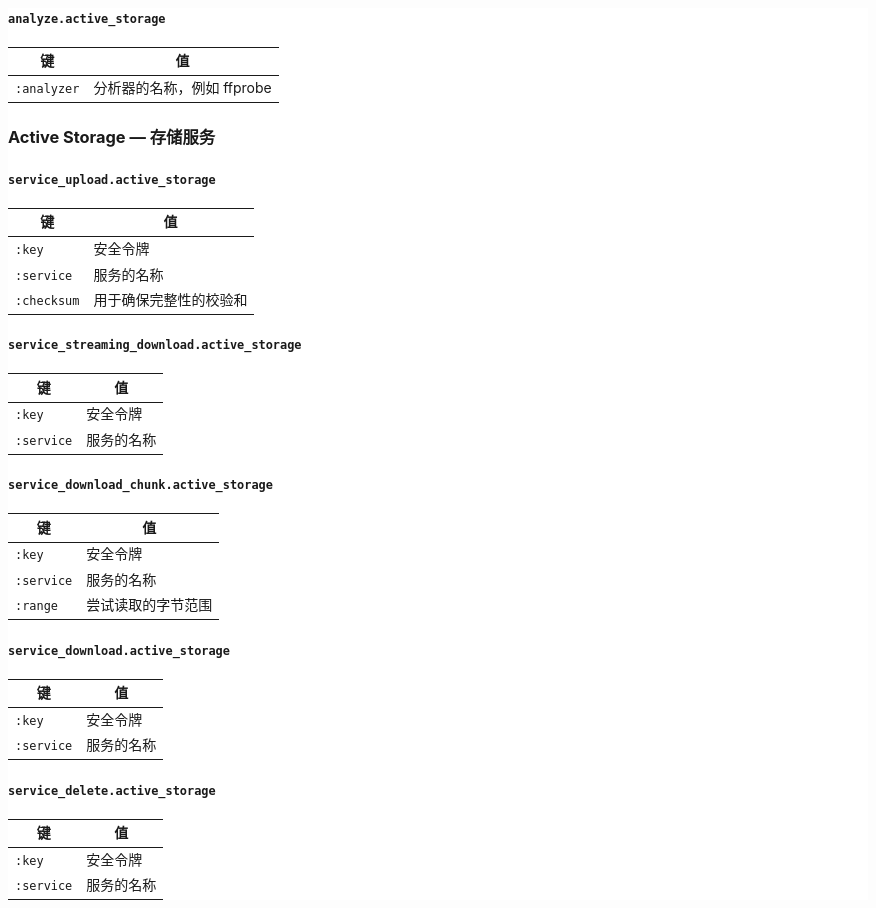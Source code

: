 #### `analyze.active_storage`

| 键          | 值                          |
| ------------ | ------------------------------ |
| `:analyzer`  | 分析器的名称，例如 ffprobe |

### Active Storage — 存储服务

#### `service_upload.active_storage`

| 键          | 值                        |
| ------------ | ---------------------------- |
| `:key`       | 安全令牌                 |
| `:service`   | 服务的名称                |
| `:checksum`  | 用于确保完整性的校验和     |

#### `service_streaming_download.active_storage`

| 键          | 值               |
| ------------ | ------------------- |
| `:key`       | 安全令牌        |
| `:service`   | 服务的名称     |

#### `service_download_chunk.active_storage`

| 键          | 值                           |
| ------------ | ------------------------------- |
| `:key`       | 安全令牌                        |
| `:service`   | 服务的名称                     |
| `:range`     | 尝试读取的字节范围             |

#### `service_download.active_storage`

| 键          | 值               |
| ------------ | ------------------- |
| `:key`       | 安全令牌        |
| `:service`   | 服务的名称     |

#### `service_delete.active_storage`

| 键          | 值               |
| ------------ | ------------------- |
| `:key`       | 安全令牌        |
| `:service`   | 服务的名称     |
